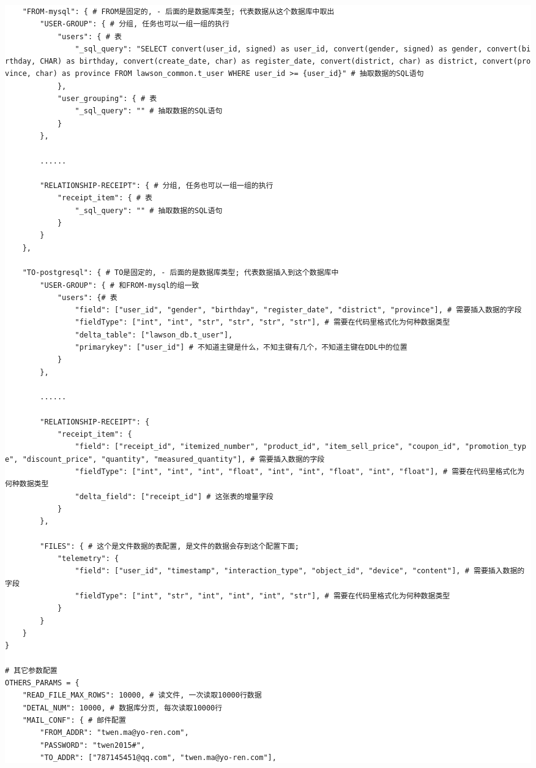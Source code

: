 ```
    "FROM-mysql": { # FROM是固定的, - 后面的是数据库类型; 代表数据从这个数据库中取出
        "USER-GROUP": { # 分组, 任务也可以一组一组的执行 
            "users": { # 表
                "_sql_query": "SELECT convert(user_id, signed) as user_id, convert(gender, signed) as gender, convert(birthday, CHAR) as birthday, convert(create_date, char) as register_date, convert(district, char) as district, convert(province, char) as province FROM lawson_common.t_user WHERE user_id >= {user_id}" # 抽取数据的SQL语句
            },
            "user_grouping": { # 表
                "_sql_query": "" # 抽取数据的SQL语句
            }
        },
        
        ......
        
        "RELATIONSHIP-RECEIPT": { # 分组, 任务也可以一组一组的执行
            "receipt_item": { # 表
                "_sql_query": "" # 抽取数据的SQL语句
            }
        }
    },

    "TO-postgresql": { # TO是固定的, - 后面的是数据库类型; 代表数据插入到这个数据库中
        "USER-GROUP": { # 和FROM-mysql的组一致
            "users": {# 表
                "field": ["user_id", "gender", "birthday", "register_date", "district", "province"], # 需要插入数据的字段
                "fieldType": ["int", "int", "str", "str", "str", "str"], # 需要在代码里格式化为何种数据类型
                "delta_table": ["lawson_db.t_user"],
                "primarykey": ["user_id"] # 不知道主键是什么，不知主键有几个，不知道主键在DDL中的位置
            }
        },
        
        ......
        
        "RELATIONSHIP-RECEIPT": {
            "receipt_item": {
                "field": ["receipt_id", "itemized_number", "product_id", "item_sell_price", "coupon_id", "promotion_type", "discount_price", "quantity", "measured_quantity"], # 需要插入数据的字段
                "fieldType": ["int", "int", "int", "float", "int", "int", "float", "int", "float"], # 需要在代码里格式化为何种数据类型
                "delta_field": ["receipt_id"] # 这张表的增量字段
            }
        },

        "FILES": { # 这个是文件数据的表配置, 是文件的数据会存到这个配置下面;
            "telemetry": {
                "field": ["user_id", "timestamp", "interaction_type", "object_id", "device", "content"], # 需要插入数据的字段
                "fieldType": ["int", "str", "int", "int", "int", "str"], # 需要在代码里格式化为何种数据类型
            }
        }
    }
}

# 其它参数配置
OTHERS_PARAMS = {
    "READ_FILE_MAX_ROWS": 10000, # 读文件, 一次读取10000行数据
    "DETAL_NUM": 10000, # 数据库分页, 每次读取10000行
    "MAIL_CONF": { # 邮件配置
        "FROM_ADDR": "twen.ma@yo-ren.com",
        "PASSWORD": "twen2015#",
        "TO_ADDR": ["787145451@qq.com", "twen.ma@yo-ren.com"],
```